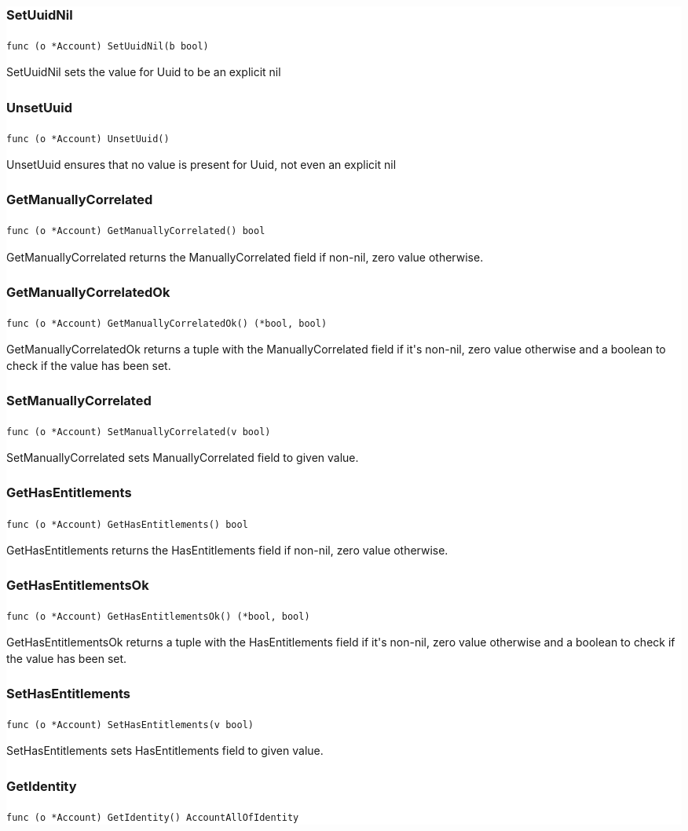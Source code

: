 ### SetUuidNil

`func (o *Account) SetUuidNil(b bool)`

 SetUuidNil sets the value for Uuid to be an explicit nil

### UnsetUuid
`func (o *Account) UnsetUuid()`

UnsetUuid ensures that no value is present for Uuid, not even an explicit nil
### GetManuallyCorrelated

`func (o *Account) GetManuallyCorrelated() bool`

GetManuallyCorrelated returns the ManuallyCorrelated field if non-nil, zero value otherwise.

### GetManuallyCorrelatedOk

`func (o *Account) GetManuallyCorrelatedOk() (*bool, bool)`

GetManuallyCorrelatedOk returns a tuple with the ManuallyCorrelated field if it's non-nil, zero value otherwise
and a boolean to check if the value has been set.

### SetManuallyCorrelated

`func (o *Account) SetManuallyCorrelated(v bool)`

SetManuallyCorrelated sets ManuallyCorrelated field to given value.


### GetHasEntitlements

`func (o *Account) GetHasEntitlements() bool`

GetHasEntitlements returns the HasEntitlements field if non-nil, zero value otherwise.

### GetHasEntitlementsOk

`func (o *Account) GetHasEntitlementsOk() (*bool, bool)`

GetHasEntitlementsOk returns a tuple with the HasEntitlements field if it's non-nil, zero value otherwise
and a boolean to check if the value has been set.

### SetHasEntitlements

`func (o *Account) SetHasEntitlements(v bool)`

SetHasEntitlements sets HasEntitlements field to given value.


### GetIdentity

`func (o *Account) GetIdentity() AccountAllOfIdentity`
